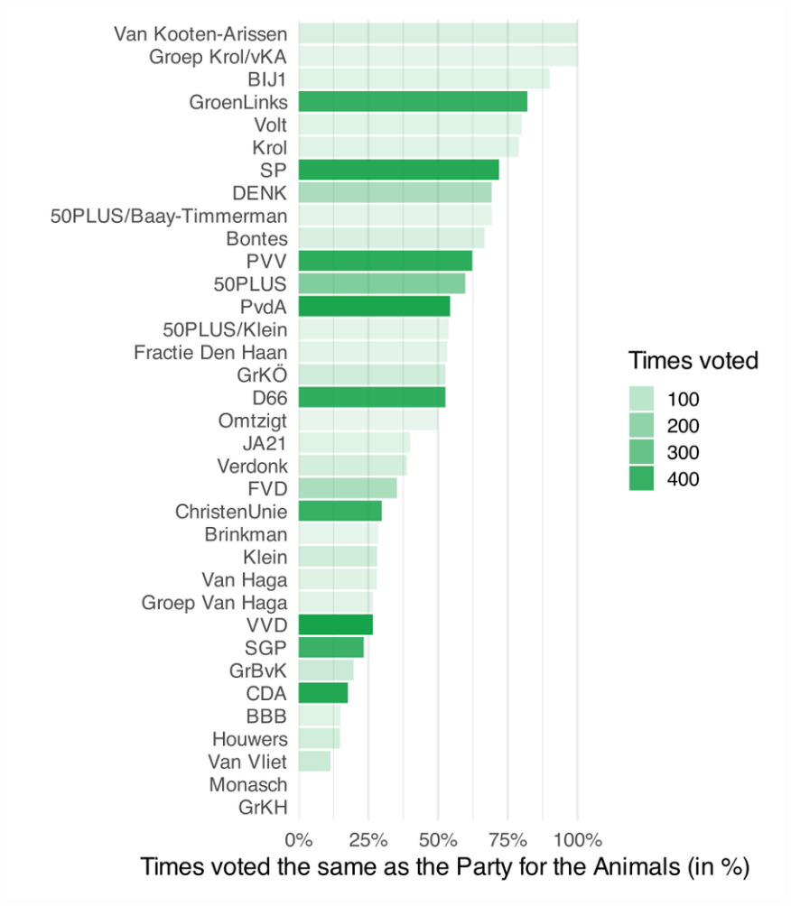</details>

![](../../../public/figures/17-politics-animal-voting-behavior-netherlands/PvdD-benchmark-1.svg)
